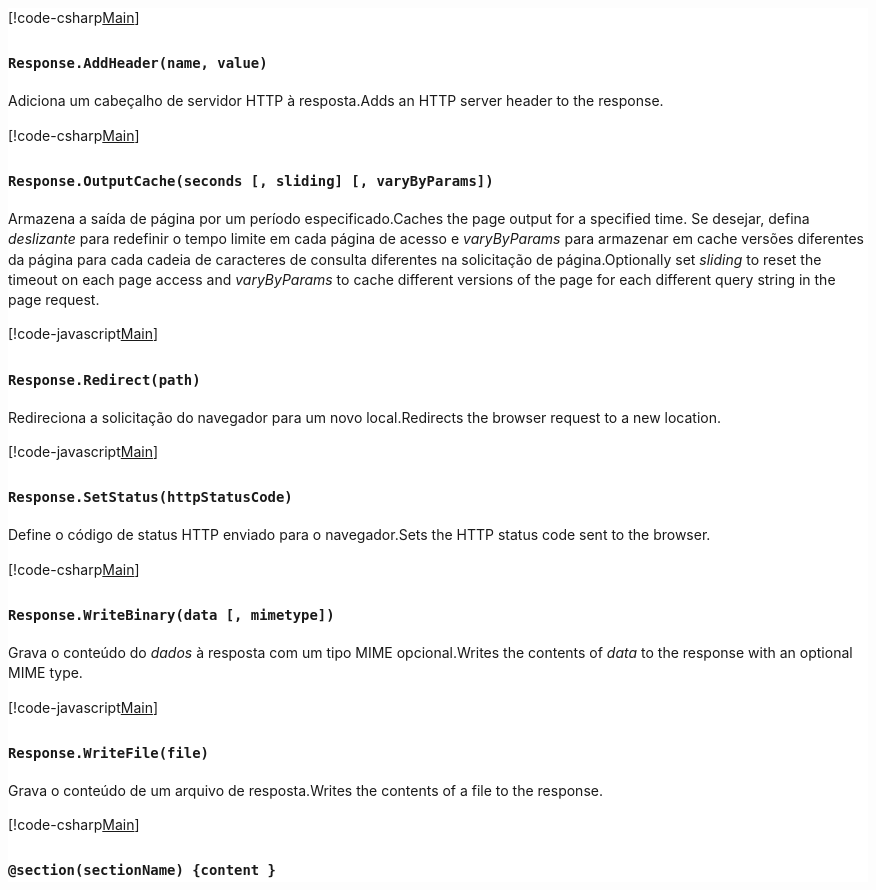 [!code-csharp[Main](asp-net-web-pages-api-reference/samples/sample21.cs)]

### `Response.AddHeader(name, value)`

<span data-ttu-id="e7e04-151">Adiciona um cabeçalho de servidor HTTP à resposta.</span><span class="sxs-lookup"><span data-stu-id="e7e04-151">Adds an HTTP server header to the response.</span></span>

[!code-csharp[Main](asp-net-web-pages-api-reference/samples/sample22.cs)]

### `Response.OutputCache(seconds [, sliding] [, varyByParams])`

<span data-ttu-id="e7e04-152">Armazena a saída de página por um período especificado.</span><span class="sxs-lookup"><span data-stu-id="e7e04-152">Caches the page output for a specified time.</span></span> <span data-ttu-id="e7e04-153">Se desejar, defina *deslizante* para redefinir o tempo limite em cada página de acesso e *varyByParams* para armazenar em cache versões diferentes da página para cada cadeia de caracteres de consulta diferentes na solicitação de página.</span><span class="sxs-lookup"><span data-stu-id="e7e04-153">Optionally set *sliding* to reset the timeout on each page access and *varyByParams* to cache different versions of the page for each different query string in the page request.</span></span>

[!code-javascript[Main](asp-net-web-pages-api-reference/samples/sample23.js)]

### `Response.Redirect(path)`

<span data-ttu-id="e7e04-154">Redireciona a solicitação do navegador para um novo local.</span><span class="sxs-lookup"><span data-stu-id="e7e04-154">Redirects the browser request to a new location.</span></span>

[!code-javascript[Main](asp-net-web-pages-api-reference/samples/sample24.js)]

### `Response.SetStatus(httpStatusCode)`

<span data-ttu-id="e7e04-155">Define o código de status HTTP enviado para o navegador.</span><span class="sxs-lookup"><span data-stu-id="e7e04-155">Sets the HTTP status code sent to the browser.</span></span>

[!code-csharp[Main](asp-net-web-pages-api-reference/samples/sample25.cs)]

### `Response.WriteBinary(data [, mimetype])`

<span data-ttu-id="e7e04-156">Grava o conteúdo do *dados* à resposta com um tipo MIME opcional.</span><span class="sxs-lookup"><span data-stu-id="e7e04-156">Writes the contents of *data* to the response with an optional MIME type.</span></span>

[!code-javascript[Main](asp-net-web-pages-api-reference/samples/sample26.js)]

### `Response.WriteFile(file)`

<span data-ttu-id="e7e04-157">Grava o conteúdo de um arquivo de resposta.</span><span class="sxs-lookup"><span data-stu-id="e7e04-157">Writes the contents of a file to the response.</span></span>

[!code-csharp[Main](asp-net-web-pages-api-reference/samples/sample27.cs)]

### `@section(sectionName) {content }`
